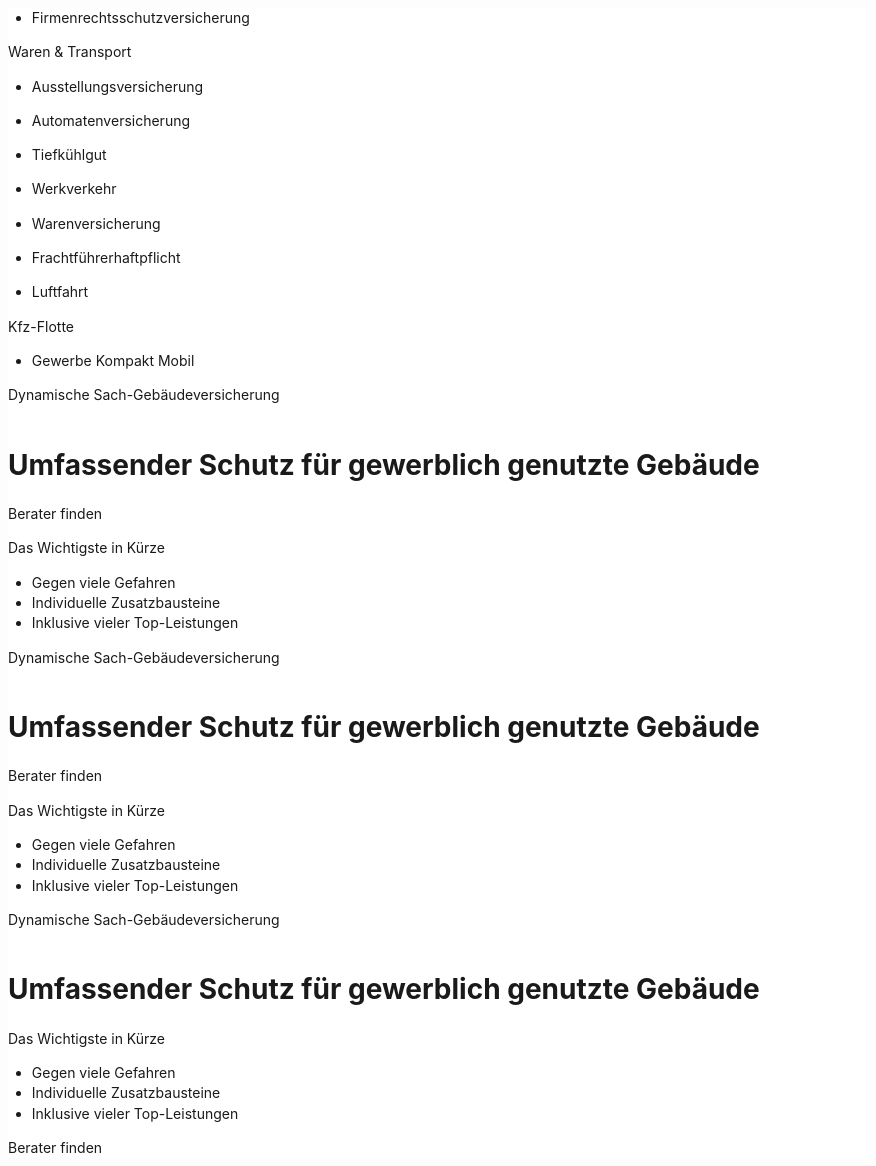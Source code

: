   * Firmenrechtsschutzversicherung 

Waren & Transport

  * Ausstellungsversicherung 

  * Automatenversicherung 

  * Tiefkühlgut 

  * Werkverkehr 

  * Warenversicherung 

  * Frachtführerhaftpflicht 

  * Luftfahrt 

Kfz-Flotte

  * Gewerbe Kompakt Mobil 

Dynamische Sach-Gebäudeversicherung

# Umfassender Schutz für gewerblich genutzte Gebäude

Berater finden

Das Wichtigste in Kürze

  * Gegen viele Gefahren
  * Individuelle Zusatzbausteine
  * Inklusive vieler Top-Leistungen

Dynamische Sach-Gebäudeversicherung

# Umfassender Schutz für gewerblich genutzte Gebäude

Berater finden

Das Wichtigste in Kürze

  * Gegen viele Gefahren
  * Individuelle Zusatzbausteine
  * Inklusive vieler Top-Leistungen

Dynamische Sach-Gebäudeversicherung

# Umfassender Schutz für gewerblich genutzte Gebäude

Das Wichtigste in Kürze

  * Gegen viele Gefahren
  * Individuelle Zusatzbausteine
  * Inklusive vieler Top-Leistungen

Berater finden
